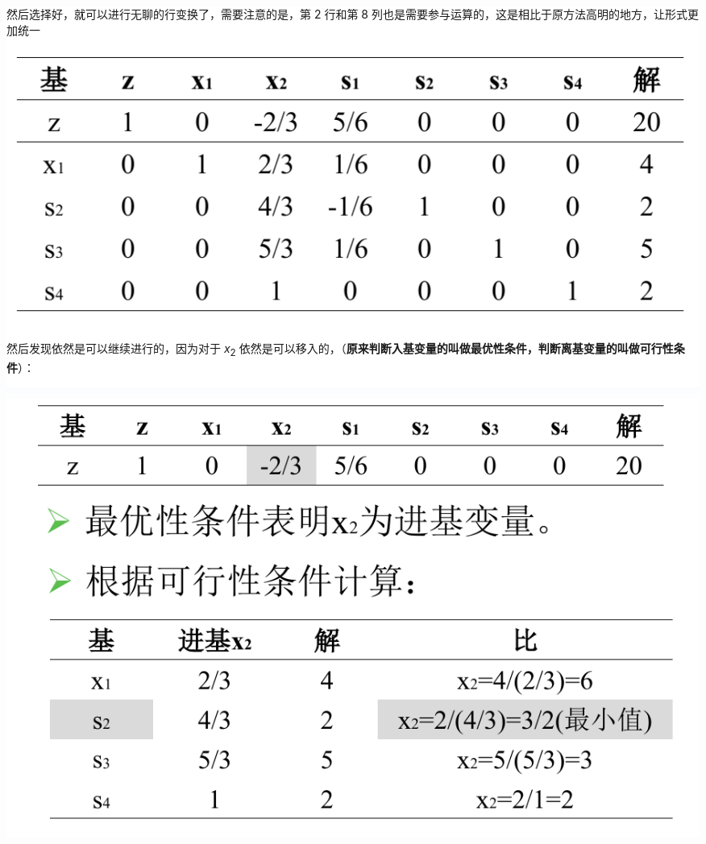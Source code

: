 然后选择好，就可以进行无聊的行变换了，需要注意的是，第 2 行和第 8 列也是需要参与运算的，这是相比于原方法高明的地方，让形式更加统一

![image-20221214004928599](补充数学-单纯形法/image-20221214004928599.png)

然后发现依然是可以继续进行的，因为对于 $x_2$ 依然是可以移入的，（**原来判断入基变量的叫做最优性条件，判断离基变量的叫做可行性条件**）：

![image-20221214005206868](补充数学-单纯形法/image-20221214005206868.png)
